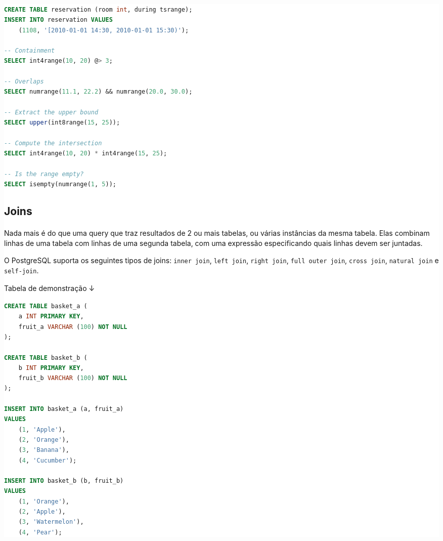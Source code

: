 ```sql
CREATE TABLE reservation (room int, during tsrange);
INSERT INTO reservation VALUES
    (1108, '[2010-01-01 14:30, 2010-01-01 15:30)');

-- Containment
SELECT int4range(10, 20) @> 3;

-- Overlaps
SELECT numrange(11.1, 22.2) && numrange(20.0, 30.0);

-- Extract the upper bound
SELECT upper(int8range(15, 25));

-- Compute the intersection
SELECT int4range(10, 20) * int4range(15, 25);

-- Is the range empty?
SELECT isempty(numrange(1, 5));
```

## Joins

Nada mais é do que uma query que traz resultados de 2 ou mais tabelas, ou várias instâncias da mesma tabela. Elas combinam linhas de uma tabela com linhas de uma segunda tabela, com uma expressão especificando quais linhas devem ser juntadas.

O PostgreSQL suporta os seguintes tipos de joins: `inner join`, `left join`, `right join`, `full outer join`, `cross join`, `natural join` e `self-join`.


Tabela de demonstração ↓

```sql
CREATE TABLE basket_a (
    a INT PRIMARY KEY,
    fruit_a VARCHAR (100) NOT NULL
);

CREATE TABLE basket_b (
    b INT PRIMARY KEY,
    fruit_b VARCHAR (100) NOT NULL
);

INSERT INTO basket_a (a, fruit_a)
VALUES
    (1, 'Apple'),
    (2, 'Orange'),
    (3, 'Banana'),
    (4, 'Cucumber');

INSERT INTO basket_b (b, fruit_b)
VALUES
    (1, 'Orange'),
    (2, 'Apple'),
    (3, 'Watermelon'),
    (4, 'Pear');
```
